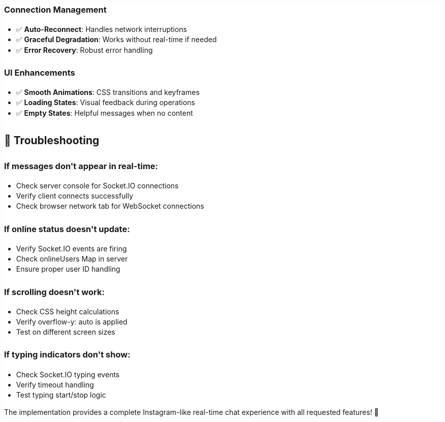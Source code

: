 ### **Connection Management**
- ✅ **Auto-Reconnect**: Handles network interruptions
- ✅ **Graceful Degradation**: Works without real-time if needed
- ✅ **Error Recovery**: Robust error handling

### **UI Enhancements**
- ✅ **Smooth Animations**: CSS transitions and keyframes
- ✅ **Loading States**: Visual feedback during operations
- ✅ **Empty States**: Helpful messages when no content

## 🐛 **Troubleshooting**

### **If messages don't appear in real-time:**
- Check server console for Socket.IO connections
- Verify client connects successfully
- Check browser network tab for WebSocket connections

### **If online status doesn't update:**
- Verify Socket.IO events are firing
- Check onlineUsers Map in server
- Ensure proper user ID handling

### **If scrolling doesn't work:**
- Check CSS height calculations
- Verify overflow-y: auto is applied
- Test on different screen sizes

### **If typing indicators don't show:**
- Check Socket.IO typing events
- Verify timeout handling
- Test typing start/stop logic

The implementation provides a complete Instagram-like real-time chat experience with all requested features! 🎉
